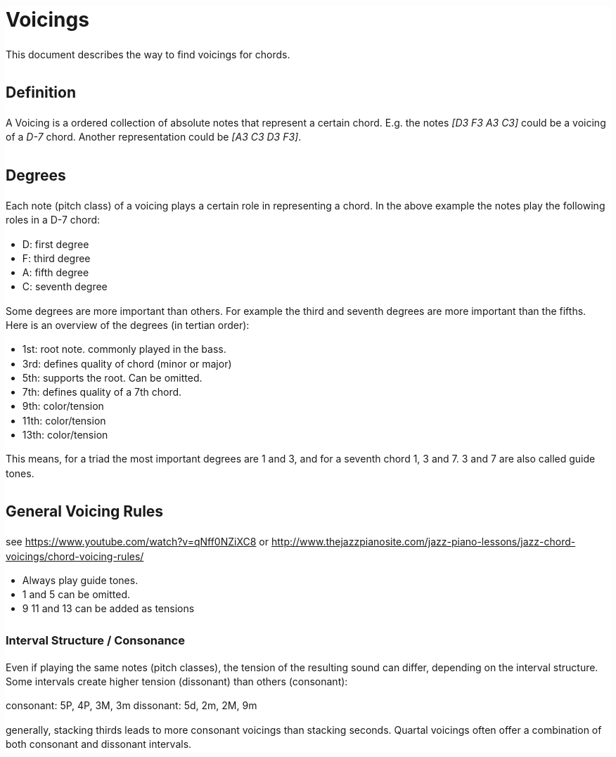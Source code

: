 # Voicings

This document describes the way to find voicings for chords.

## Definition

A Voicing is a ordered collection of absolute notes that represent a certain chord. E.g. the notes *[D3 F3 A3 C3]* could be a voicing of a *D-7* chord. Another representation could be *[A3 C3 D3 F3]*.

## Degrees

Each note (pitch class) of a voicing plays a certain role in representing a chord. In the above example the notes play the following roles in a D-7 chord:

- D: first degree
- F: third degree
- A: fifth degree
- C: seventh degree

Some degrees are more important than others. For example the third and seventh degrees are more important than the fifths. Here is an overview of the degrees (in tertian order):

- 1st: root note. commonly played in the bass.
- 3rd: defines quality of chord (minor or major)
- 5th: supports the root. Can be omitted.
- 7th: defines quality of a 7th chord.
- 9th: color/tension
- 11th: color/tension
- 13th: color/tension

This means, for a triad the most important degrees are 1 and 3, and for a seventh chord 1, 3 and 7.
3 and 7 are also called guide tones.

## General Voicing Rules

see https://www.youtube.com/watch?v=qNff0NZiXC8
or http://www.thejazzpianosite.com/jazz-piano-lessons/jazz-chord-voicings/chord-voicing-rules/

- Always play guide tones.
- 1 and 5 can be omitted.
- 9 11 and 13 can be added as tensions

### Interval Structure / Consonance

Even if playing the same notes (pitch classes), the tension of the resulting sound can differ, depending on the interval structure. Some intervals create higher tension (dissonant) than others (consonant):

consonant: 5P, 4P, 3M, 3m
dissonant: 5d, 2m, 2M, 9m

generally, stacking thirds leads to more consonant voicings than stacking seconds. Quartal voicings often offer a combination of both consonant and dissonant intervals.
